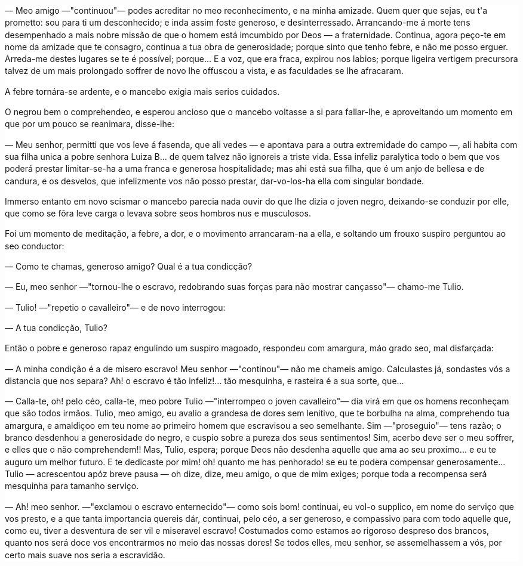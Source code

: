 — Meo amigo —"continuou"— podes acreditar no meo reconhecimento, e na minha amizade. Quem quer que sejas, eu t'a prometto: sou para ti um desconhecido; e inda assim foste generoso, e desinterressado. Arrancando-me á morte tens desempenhado a mais nobre missão de que o homem está imcumbido por Deos — a fraternidade. Continua, agora peço-te em nome da amizade que te consagro, continua a tua obra de generosidade; porque sinto que tenho febre, e não me posso erguer. Arreda-me destes lugares se te é possível; porque... E a voz, que era fraca, expirou nos labios; porque ligeira vertigem precursora talvez de um mais prolongado soffrer de novo lhe offuscou a vista, e as faculdades se lhe afracaram.

A febre tornára-se ardente, e o mancebo exigia mais serios cuidados.

O negrou bem o comprehendeo, e esperou ancioso que o mancebo voltasse a si para fallar-lhe, e aproveitando um momento em que por um pouco se reanimara, disse-lhe:

— Meu senhor, permitti que vos leve á fasenda, que ali vedes — e apontava para a outra extremidade do campo —, ali habita com sua filha unica a pobre senhora Luiza B... de quem talvez não ignoreis a triste vida. Essa infeliz paralytica todo o bem que vos poderá prestar limitar-se-ha a uma franca e generosa hospitalidade; mas ahi está sua filha, que é um anjo de bellesa e de candura, e os desvelos, que infelizmente vos não posso prestar, dar-vo-los-ha ella com singular bondade.

Immerso entanto em novo scismar o mancebo parecia nada ouvir do que lhe dizia o joven negro, deixando-se conduzir por elle, que como se fôra leve carga o levava sobre seos hombros nus e musculosos.

Foi um momento de meditação, a febre, a dor, e o movimento arrancaram-na a ella, e soltando um frouxo suspiro perguntou ao seo conductor:

— Como te chamas, generoso amigo? Qual é a tua condicção?

— Eu, meo senhor —"tornou-lhe o escravo, redobrando suas forças para não mostrar cançasso"— chamo-me Tulio.

— Tulio! —"repetio o cavalleiro"— e de novo interrogou:

— A tua condicção, Tulio?

Então o pobre e generoso rapaz engulindo um suspiro magoado, respondeu com amargura, máo grado seo, mal disfarçada:

— A minha condição é a de misero escravo! Meu senhor —"continou"— não me chameis amigo. Calculastes já, sondastes vós a distancia que nos separa? Ah! o escravo é tão infeliz!... tão mesquinha, e rasteira é a sua sorte, que...

— Calla-te, oh! pelo céo, calla-te, meo pobre Tulio —"interrompeo o joven cavalleiro"— dia virá em que os homens reconheçam que são todos irmãos. Tulio, meo amigo, eu avalio a grandesa de dores sem lenitivo, que te borbulha na alma, comprehendo tua amargura, e amaldiçoo em teu nome ao primeiro homem que escravisou a seo semelhante. Sim —"proseguio"— tens razão; o branco desdenhou a generosidade do negro, e cuspio sobre a pureza dos seus sentimentos! Sim, acerbo deve ser o meu soffrer, e elles que o não comprehendem!! Mas, Tulio, espera; porque Deos não desdenha aquelle que ama ao seu proximo... e eu te auguro um melhor futuro. E te dedicaste por mim! oh! quanto me has penhorado! se eu te podera compensar generosamente... Tulio — acrescentou apóz breve pausa — oh dize, dize, meu amigo, o que de mim exiges; porque toda a recompensa será mesquinha para tamanho serviço.

— Ah! meo senhor. —"exclamou o escravo enternecido"— como sois bom! continuai, eu vol-o supplico, em nome do serviço que vos presto, e a que tanta importancia quereis dár, continuai, pelo céo, a ser generoso, e compassivo para com todo aquelle que, como eu, tiver a desventura de ser vil e miseravel escravo! Costumados como estamos ao rigoroso despreso dos brancos, quanto nos será doce vos encontrarmos no meio das nossas dores! Se todos elles, meu senhor, se assemelhassem a vós, por certo mais suave nos seria a escravidão.
